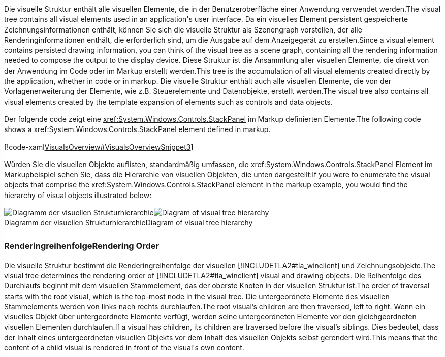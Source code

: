 <span data-ttu-id="aaf45-212">Die visuelle Struktur enthält alle visuellen Elemente, die in der Benutzeroberfläche einer Anwendung verwendet werden.</span><span class="sxs-lookup"><span data-stu-id="aaf45-212">The visual tree contains all visual elements used in an application's user interface.</span></span> <span data-ttu-id="aaf45-213">Da ein visuelles Element persistent gespeicherte Zeichnungsinformationen enthält, können Sie sich die visuelle Struktur als Szenengraph vorstellen, der alle Renderinginformationen enthält, die erforderlich sind, um die Ausgabe auf dem Anzeigegerät zu erstellen.</span><span class="sxs-lookup"><span data-stu-id="aaf45-213">Since a visual element contains persisted drawing information, you can think of the visual tree as a scene graph, containing all the rendering information needed to compose the output to the display device.</span></span> <span data-ttu-id="aaf45-214">Diese Struktur ist die Ansammlung aller visuellen Elemente, die direkt von der Anwendung im Code oder im Markup erstellt werden.</span><span class="sxs-lookup"><span data-stu-id="aaf45-214">This tree is the accumulation of all visual elements created directly by the application, whether in code or in markup.</span></span> <span data-ttu-id="aaf45-215">Die visuelle Struktur enthält auch alle visuellen Elemente, die von der Vorlagenerweiterung der Elemente, wie z.B. Steuerelemente und Datenobjekte, erstellt werden.</span><span class="sxs-lookup"><span data-stu-id="aaf45-215">The visual tree also contains all visual elements created by the template expansion of elements such as controls and data objects.</span></span>  
  
 <span data-ttu-id="aaf45-216">Der folgende code zeigt eine <xref:System.Windows.Controls.StackPanel> im Markup definierten Elemente.</span><span class="sxs-lookup"><span data-stu-id="aaf45-216">The following code shows a <xref:System.Windows.Controls.StackPanel> element defined in markup.</span></span>  
  
 [!code-xaml[VisualsOverview#VisualsOverviewSnippet3](~/samples/snippets/csharp/VS_Snippets_Wpf/VisualsOverview/CSharp/Window1.xaml#visualsoverviewsnippet3)]  
  
 <span data-ttu-id="aaf45-217">Würden Sie die visuellen Objekte auflisten, standardmäßig umfassen, die <xref:System.Windows.Controls.StackPanel> Element im Markupbeispiel sehen Sie, dass die Hierarchie von visuellen Objekten, die unten dargestellt:</span><span class="sxs-lookup"><span data-stu-id="aaf45-217">If you were to enumerate the visual objects that comprise the <xref:System.Windows.Controls.StackPanel> element in the markup example, you would find the hierarchy of visual objects illustrated below:</span></span>  
  
 <span data-ttu-id="aaf45-218">![Diagramm der visuellen Strukturhierarchie](./media/visuallayeroverview05.gif "VisualLayerOverview05")</span><span class="sxs-lookup"><span data-stu-id="aaf45-218">![Diagram of visual tree hierarchy](./media/visuallayeroverview05.gif "VisualLayerOverview05")</span></span>  
<span data-ttu-id="aaf45-219">Diagramm der visuellen Strukturhierarchie</span><span class="sxs-lookup"><span data-stu-id="aaf45-219">Diagram of visual tree hierarchy</span></span>  
  
### <a name="rendering-order"></a><span data-ttu-id="aaf45-220">Renderingreihenfolge</span><span class="sxs-lookup"><span data-stu-id="aaf45-220">Rendering Order</span></span>  
 <span data-ttu-id="aaf45-221">Die visuelle Struktur bestimmt die Renderingreihenfolge der visuellen [!INCLUDE[TLA2#tla_winclient](../../../../includes/tla2sharptla-winclient-md.md)] und Zeichnungsobjekte.</span><span class="sxs-lookup"><span data-stu-id="aaf45-221">The visual tree determines the rendering order of [!INCLUDE[TLA2#tla_winclient](../../../../includes/tla2sharptla-winclient-md.md)] visual and drawing objects.</span></span> <span data-ttu-id="aaf45-222">Die Reihenfolge des Durchlaufs beginnt mit dem visuellen Stammelement, das der oberste Knoten in der visuellen Struktur ist.</span><span class="sxs-lookup"><span data-stu-id="aaf45-222">The order of traversal starts with the root visual, which is the top-most node in the visual tree.</span></span> <span data-ttu-id="aaf45-223">Die untergeordnete Elemente des visuellen Stammelements werden von links nach rechts durchlaufen.</span><span class="sxs-lookup"><span data-stu-id="aaf45-223">The root visual’s children are then traversed, left to right.</span></span> <span data-ttu-id="aaf45-224">Wenn ein visuelles Objekt über untergeordnete Elemente verfügt, werden seine untergeordneten Elemente vor den gleichgeordneten visuellen Elementen durchlaufen.</span><span class="sxs-lookup"><span data-stu-id="aaf45-224">If a visual has children, its children are traversed before the visual’s siblings.</span></span> <span data-ttu-id="aaf45-225">Dies bedeutet, dass der Inhalt eines untergeordneten visuellen Objekts vor dem Inhalt des visuellen Objekts selbst gerendert wird.</span><span class="sxs-lookup"><span data-stu-id="aaf45-225">This means that the content of a child visual is rendered in front of the visual's own content.</span></span>  
  
